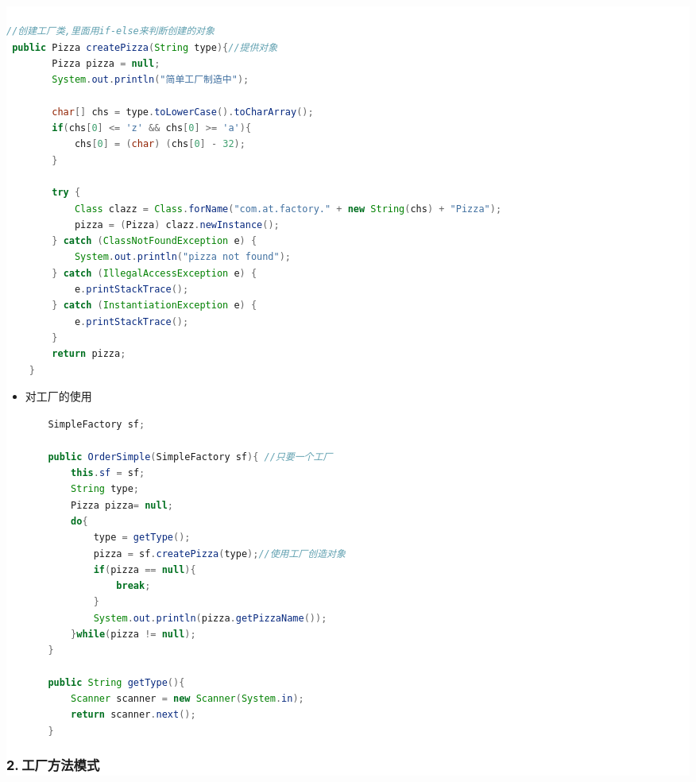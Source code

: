 ```java

//创建工厂类,里面用if-else来判断创建的对象
 public Pizza createPizza(String type){//提供对象
        Pizza pizza = null;
        System.out.println("简单工厂制造中");

        char[] chs = type.toLowerCase().toCharArray();
        if(chs[0] <= 'z' && chs[0] >= 'a'){
            chs[0] = (char) (chs[0] - 32);
        }

        try {
            Class clazz = Class.forName("com.at.factory." + new String(chs) + "Pizza");
            pizza = (Pizza) clazz.newInstance();
        } catch (ClassNotFoundException e) {
            System.out.println("pizza not found");
        } catch (IllegalAccessException e) {
            e.printStackTrace();
        } catch (InstantiationException e) {
            e.printStackTrace();
        }
        return pizza;
    }
```

* 对工厂的使用

  ```java
      SimpleFactory sf;
  
      public OrderSimple(SimpleFactory sf){ //只要一个工厂
          this.sf = sf;
          String type;
          Pizza pizza= null;
          do{
              type = getType();
              pizza = sf.createPizza(type);//使用工厂创造对象
              if(pizza == null){
                  break;
              }
              System.out.println(pizza.getPizzaName());
          }while(pizza != null);
      }
  
      public String getType(){
          Scanner scanner = new Scanner(System.in);
          return scanner.next();
      }
  ```

### 2. 工厂方法模式

